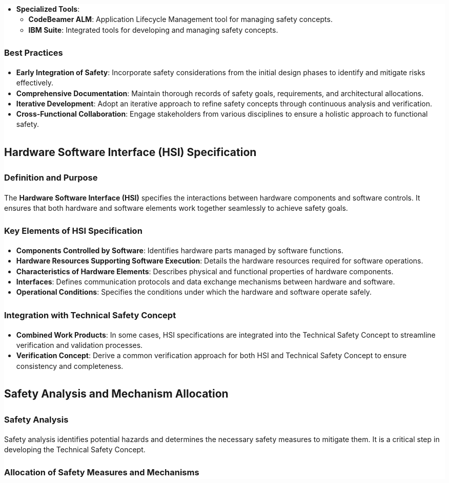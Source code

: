 - **Specialized Tools**:
  - **CodeBeamer ALM**: Application Lifecycle Management tool for managing safety concepts.
  - **IBM Suite**: Integrated tools for developing and managing safety concepts.

### Best Practices

- **Early Integration of Safety**: Incorporate safety considerations from the initial design phases to identify and mitigate risks effectively.
- **Comprehensive Documentation**: Maintain thorough records of safety goals, requirements, and architectural allocations.
- **Iterative Development**: Adopt an iterative approach to refine safety concepts through continuous analysis and verification.
- **Cross-Functional Collaboration**: Engage stakeholders from various disciplines to ensure a holistic approach to functional safety.

## Hardware Software Interface (HSI) Specification

### Definition and Purpose

The **Hardware Software Interface (HSI)** specifies the interactions between hardware components and software controls. It ensures that both hardware and software elements work together seamlessly to achieve safety goals.

### Key Elements of HSI Specification

- **Components Controlled by Software**: Identifies hardware parts managed by software functions.
- **Hardware Resources Supporting Software Execution**: Details the hardware resources required for software operations.
- **Characteristics of Hardware Elements**: Describes physical and functional properties of hardware components.
- **Interfaces**: Defines communication protocols and data exchange mechanisms between hardware and software.
- **Operational Conditions**: Specifies the conditions under which the hardware and software operate safely.

### Integration with Technical Safety Concept

- **Combined Work Products**: In some cases, HSI specifications are integrated into the Technical Safety Concept to streamline verification and validation processes.
- **Verification Concept**: Derive a common verification approach for both HSI and Technical Safety Concept to ensure consistency and completeness.

## Safety Analysis and Mechanism Allocation

### Safety Analysis

Safety analysis identifies potential hazards and determines the necessary safety measures to mitigate them. It is a critical step in developing the Technical Safety Concept.

### Allocation of Safety Measures and Mechanisms
